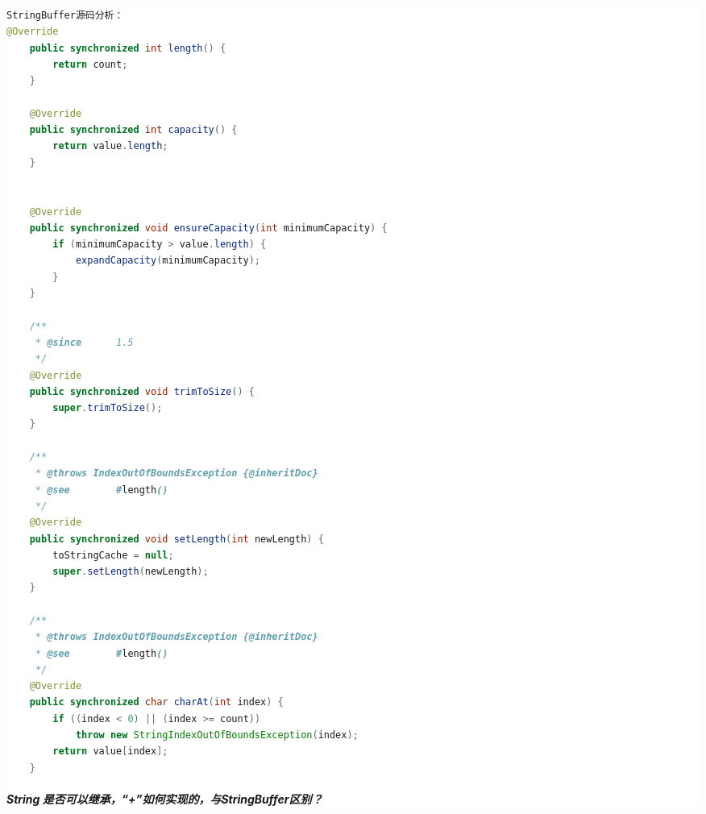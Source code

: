 ```java
StringBuffer源码分析：
@Override
    public synchronized int length() {
        return count;
    }

    @Override
    public synchronized int capacity() {
        return value.length;
    }


    @Override
    public synchronized void ensureCapacity(int minimumCapacity) {
        if (minimumCapacity > value.length) {
            expandCapacity(minimumCapacity);
        }
    }

    /**
     * @since      1.5
     */
    @Override
    public synchronized void trimToSize() {
        super.trimToSize();
    }

    /**
     * @throws IndexOutOfBoundsException {@inheritDoc}
     * @see        #length()
     */
    @Override
    public synchronized void setLength(int newLength) {
        toStringCache = null;
        super.setLength(newLength);
    }

    /**
     * @throws IndexOutOfBoundsException {@inheritDoc}
     * @see        #length()
     */
    @Override
    public synchronized char charAt(int index) {
        if ((index < 0) || (index >= count))
            throw new StringIndexOutOfBoundsException(index);
        return value[index];
    }
```

##### String 是否可以继承，“+”如何实现的，与StringBuffer区别？
